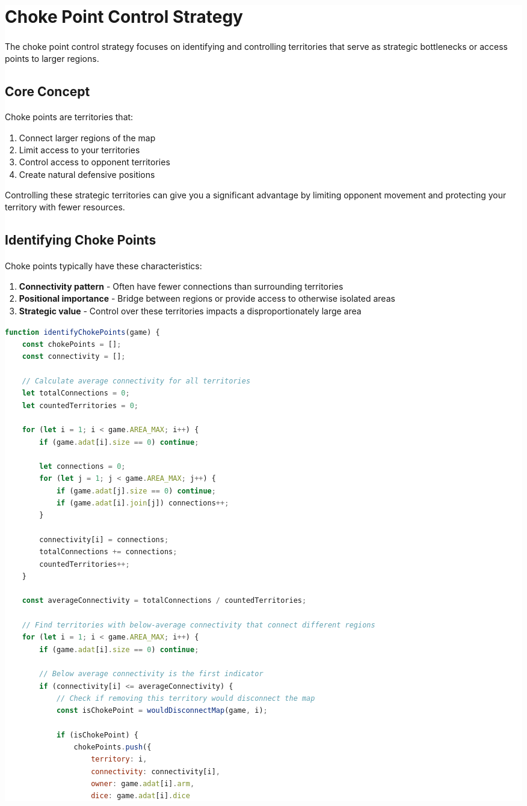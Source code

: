 # Choke Point Control Strategy

The choke point control strategy focuses on identifying and controlling territories that serve as strategic bottlenecks or access points to larger regions.

## Core Concept

Choke points are territories that:
1. Connect larger regions of the map
2. Limit access to your territories
3. Control access to opponent territories
4. Create natural defensive positions

Controlling these strategic territories can give you a significant advantage by limiting opponent movement and protecting your territory with fewer resources.

## Identifying Choke Points

Choke points typically have these characteristics:

1. **Connectivity pattern** - Often have fewer connections than surrounding territories
2. **Positional importance** - Bridge between regions or provide access to otherwise isolated areas
3. **Strategic value** - Control over these territories impacts a disproportionately large area

```javascript
function identifyChokePoints(game) {
    const chokePoints = [];
    const connectivity = [];
    
    // Calculate average connectivity for all territories
    let totalConnections = 0;
    let countedTerritories = 0;
    
    for (let i = 1; i < game.AREA_MAX; i++) {
        if (game.adat[i].size == 0) continue;
        
        let connections = 0;
        for (let j = 1; j < game.AREA_MAX; j++) {
            if (game.adat[j].size == 0) continue;
            if (game.adat[i].join[j]) connections++;
        }
        
        connectivity[i] = connections;
        totalConnections += connections;
        countedTerritories++;
    }
    
    const averageConnectivity = totalConnections / countedTerritories;
    
    // Find territories with below-average connectivity that connect different regions
    for (let i = 1; i < game.AREA_MAX; i++) {
        if (game.adat[i].size == 0) continue;
        
        // Below average connectivity is the first indicator
        if (connectivity[i] <= averageConnectivity) {
            // Check if removing this territory would disconnect the map
            const isChokePoint = wouldDisconnectMap(game, i);
            
            if (isChokePoint) {
                chokePoints.push({
                    territory: i,
                    connectivity: connectivity[i],
                    owner: game.adat[i].arm,
                    dice: game.adat[i].dice
```